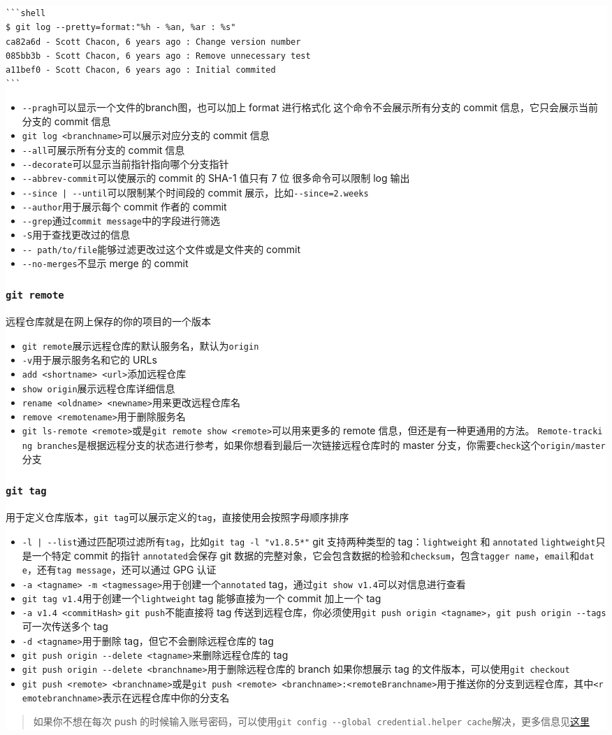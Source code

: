     ```shell
    $ git log --pretty=format:"%h - %an, %ar : %s"
    ca82a6d - Scott Chacon, 6 years ago : Change version number
    085bb3b - Scott Chacon, 6 years ago : Remove unnecessary test
    a11bef0 - Scott Chacon, 6 years ago : Initial commited
    ```
- `--pragh`可以显示一个文件的branch图，也可以加上 format 进行格式化
这个命令不会展示所有分支的 commit 信息，它只会展示当前分支的 commit 信息
- `git log <branchname>`可以展示对应分支的 commit 信息
- `--all`可展示所有分支的 commit 信息
- `--decorate`可以显示当前指针指向哪个分支指针
- `--abbrev-commit`可以使展示的 commit 的 SHA-1 值只有 7 位
很多命令可以限制 log 输出
- `--since | --until`可以限制某个时间段的 commit 展示，比如`--since=2.weeks`
- `--author`用于展示每个 commit 作者的 commit
- `--grep`通过`commit message`中的字段进行筛选
- `-S`用于查找更改过的信息
- `-- path/to/file`能够过滤更改过这个文件或是文件夹的 commit
- `--no-merges`不显示 merge 的 commit

### `git remote`
远程仓库就是在网上保存的你的项目的一个版本
- `git remote`展示远程仓库的默认服务名，默认为`origin`
- `-v`用于展示服务名和它的 URLs
- `add <shortname> <url>`添加远程仓库
- `show origin`展示远程仓库详细信息
- `rename <oldname> <newname>`用来更改远程仓库名
- `remove <remotename>`用于删除服务名
- `git ls-remote <remote>`或是`git remote show <remote>`可以用来更多的 remote 信息，但还是有一种更通用的方法。
`Remote-tracking branches`是根据远程分支的状态进行参考，如果你想看到最后一次链接远程仓库时的 master 分支，你需要`check`这个`origin/master`分支

### `git tag`
用于定义仓库版本，`git tag`可以展示定义的`tag`，直接使用会按照字母顺序排序
- `-l | --list`通过匹配项过滤所有`tag`，比如`git tag -l "v1.8.5*"`
git 支持两种类型的 tag：`lightweight` 和 `annotated`
`lightweight`只是一个特定 commit 的指针
`annotated`会保存 git 数据的完整对象，它会包含数据的检验和`checksum`，包含`tagger name`，`email`和`date`，还有`tag message`，还可以通过 GPG 认证
- `-a <tagname> -m <tagmessage>`用于创建一个`annotated` tag，通过`git show v1.4`可以对信息进行查看
- `git tag v1.4`用于创建一个`lightweight` tag
能够直接为一个 commit 加上一个 tag
- `-a v1.4 <commitHash>`
`git push`不能直接将 tag 传送到远程仓库，你必须使用`git push origin <tagname>`，`git push origin --tags`可一次传送多个 tag
- `-d <tagname>`用于删除 tag，但它不会删除远程仓库的 tag
- `git push origin --delete <tagname>`来删除远程仓库的 tag
- `git push origin --delete <branchname>`用于删除远程仓库的 branch
如果你想展示 tag 的文件版本，可以使用`git checkout`
- `git push <remote> <branchname>`或是`git push <remote> <branchname>:<remoteBranchname>`用于推送你的分支到远程仓库，其中`<remotebranchname>`表示在远程仓库中你的分支名
> 如果你不想在每次 push 的时候输入账号密码，可以使用`git config --global credential.helper cache`解决，更多信息见[这里](https://git-scm.com/book/en/v2/ch00/_credential_caching)

